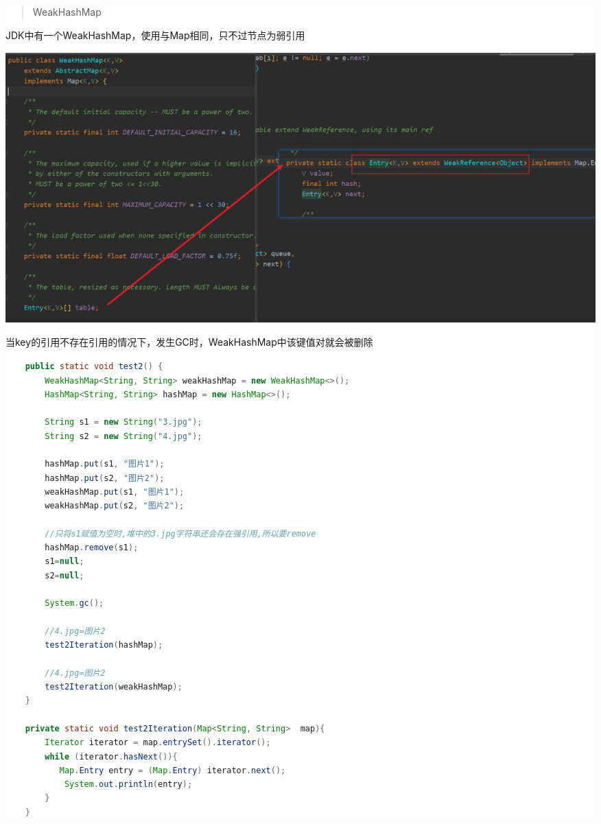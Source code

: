 

> WeakHashMap

JDK中有一个WeakHashMap，使用与Map相同，只不过节点为弱引用

![image-20210504212605513](垃圾回收算法与引用.assets/image-20210504212605513.png)

当key的引用不存在引用的情况下，发生GC时，WeakHashMap中该键值对就会被删除

```java
	public static void test2() {
        WeakHashMap<String, String> weakHashMap = new WeakHashMap<>();
        HashMap<String, String> hashMap = new HashMap<>();

        String s1 = new String("3.jpg");
        String s2 = new String("4.jpg");

        hashMap.put(s1, "图片1");
        hashMap.put(s2, "图片2");
        weakHashMap.put(s1, "图片1");
        weakHashMap.put(s2, "图片2");

        //只将s1赋值为空时,堆中的3.jpg字符串还会存在强引用,所以要remove
        hashMap.remove(s1);
        s1=null;
        s2=null;

        System.gc();

        //4.jpg=图片2
        test2Iteration(hashMap);

        //4.jpg=图片2
        test2Iteration(weakHashMap);
    }

    private static void test2Iteration(Map<String, String>  map){
        Iterator iterator = map.entrySet().iterator();
        while (iterator.hasNext()){
           Map.Entry entry = (Map.Entry) iterator.next();
            System.out.println(entry);
        }
    }
```
